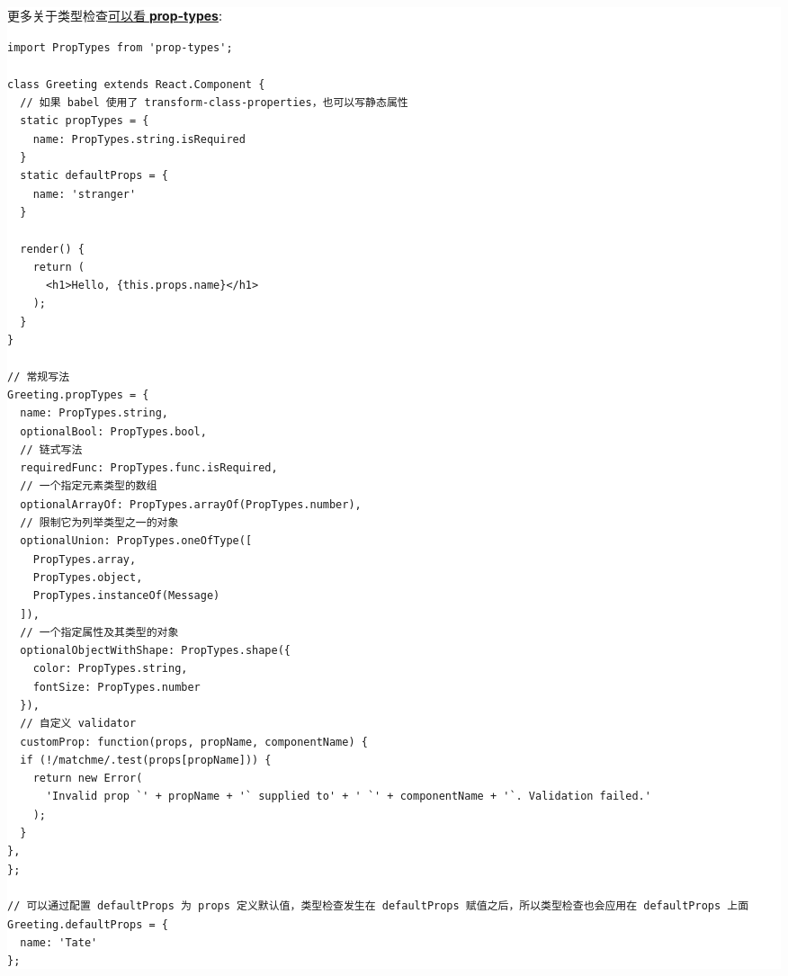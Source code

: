 更多关于类型检查[可以看 **prop-types**](https://doc.react-china.org/docs/typechecking-with-proptypes.html):

```JSX
import PropTypes from 'prop-types';

class Greeting extends React.Component {
  // 如果 babel 使用了 transform-class-properties，也可以写静态属性
  static propTypes = {
    name: PropTypes.string.isRequired
  }
  static defaultProps = {
    name: 'stranger'
  }

  render() {
    return (
      <h1>Hello, {this.props.name}</h1>
    );
  }
}

// 常规写法
Greeting.propTypes = {
  name: PropTypes.string,
  optionalBool: PropTypes.bool,
  // 链式写法
  requiredFunc: PropTypes.func.isRequired,
  // 一个指定元素类型的数组
  optionalArrayOf: PropTypes.arrayOf(PropTypes.number),
  // 限制它为列举类型之一的对象
  optionalUnion: PropTypes.oneOfType([
    PropTypes.array,
    PropTypes.object,
    PropTypes.instanceOf(Message)
  ]),
  // 一个指定属性及其类型的对象
  optionalObjectWithShape: PropTypes.shape({
    color: PropTypes.string,
    fontSize: PropTypes.number
  }),
  // 自定义 validator
  customProp: function(props, propName, componentName) {
  if (!/matchme/.test(props[propName])) {
    return new Error(
      'Invalid prop `' + propName + '` supplied to' + ' `' + componentName + '`. Validation failed.'
    );
  }
},
};

// 可以通过配置 defaultProps 为 props 定义默认值，类型检查发生在 defaultProps 赋值之后，所以类型检查也会应用在 defaultProps 上面
Greeting.defaultProps = {
  name: 'Tate'
};
```
